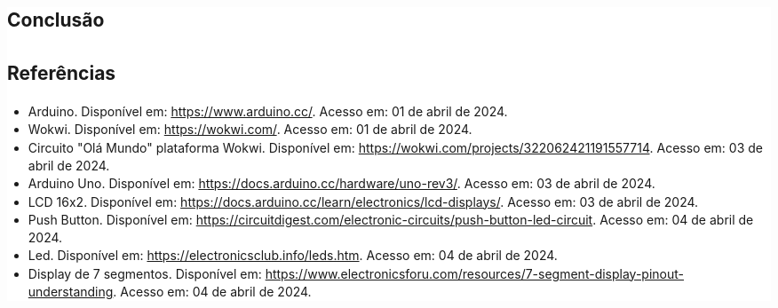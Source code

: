 
## Conclusão


## Referências
- Arduino. Disponível em: https://www.arduino.cc/. Acesso em: 01 de abril de 2024.
- Wokwi. Disponível em: https://wokwi.com/. Acesso em: 01 de abril de 2024.
- Circuito "Olá Mundo" plataforma Wokwi. Disponível em: https://wokwi.com/projects/322062421191557714. Acesso em: 03 de abril de 2024.
- Arduino Uno. Disponível em: https://docs.arduino.cc/hardware/uno-rev3/. Acesso em: 03 de abril de 2024.
- LCD 16x2. Disponível em: https://docs.arduino.cc/learn/electronics/lcd-displays/. Acesso em: 03 de abril de 2024.
- Push Button. Disponível em: https://circuitdigest.com/electronic-circuits/push-button-led-circuit. Acesso em: 04 de abril de 2024.
- Led. Disponível em: https://electronicsclub.info/leds.htm. Acesso em: 04 de abril de 2024.
- Display de 7 segmentos. Disponível em: https://www.electronicsforu.com/resources/7-segment-display-pinout-understanding. Acesso em: 04 de abril de 2024.

